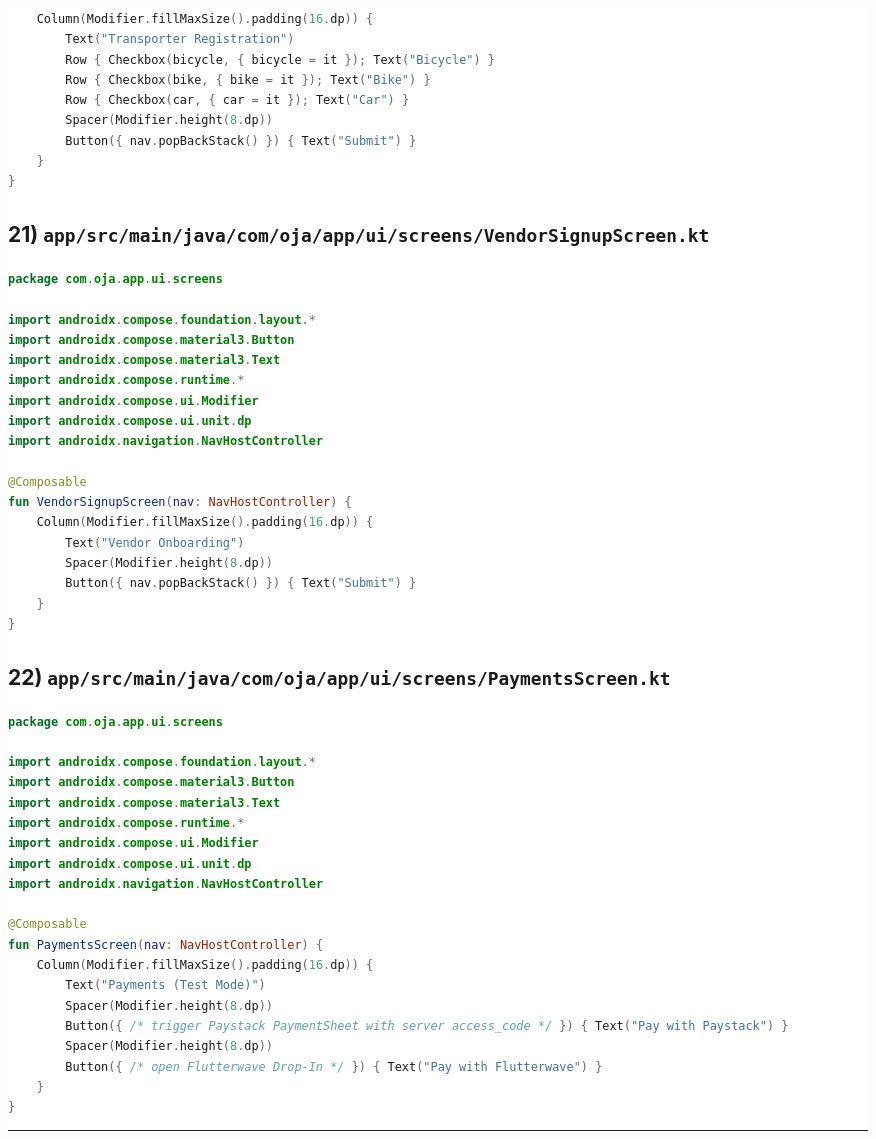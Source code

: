 ```kotlin
    Column(Modifier.fillMaxSize().padding(16.dp)) {
        Text("Transporter Registration")
        Row { Checkbox(bicycle, { bicycle = it }); Text("Bicycle") }
        Row { Checkbox(bike, { bike = it }); Text("Bike") }
        Row { Checkbox(car, { car = it }); Text("Car") }
        Spacer(Modifier.height(8.dp))
        Button({ nav.popBackStack() }) { Text("Submit") }
    }
}
```

## 21) `app/src/main/java/com/oja/app/ui/screens/VendorSignupScreen.kt`

```kotlin
package com.oja.app.ui.screens

import androidx.compose.foundation.layout.*
import androidx.compose.material3.Button
import androidx.compose.material3.Text
import androidx.compose.runtime.*
import androidx.compose.ui.Modifier
import androidx.compose.ui.unit.dp
import androidx.navigation.NavHostController

@Composable
fun VendorSignupScreen(nav: NavHostController) {
    Column(Modifier.fillMaxSize().padding(16.dp)) {
        Text("Vendor Onboarding")
        Spacer(Modifier.height(8.dp))
        Button({ nav.popBackStack() }) { Text("Submit") }
    }
}
```

## 22) `app/src/main/java/com/oja/app/ui/screens/PaymentsScreen.kt`

```kotlin
package com.oja.app.ui.screens

import androidx.compose.foundation.layout.*
import androidx.compose.material3.Button
import androidx.compose.material3.Text
import androidx.compose.runtime.*
import androidx.compose.ui.Modifier
import androidx.compose.ui.unit.dp
import androidx.navigation.NavHostController

@Composable
fun PaymentsScreen(nav: NavHostController) {
    Column(Modifier.fillMaxSize().padding(16.dp)) {
        Text("Payments (Test Mode)")
        Spacer(Modifier.height(8.dp))
        Button({ /* trigger Paystack PaymentSheet with server access_code */ }) { Text("Pay with Paystack") }
        Spacer(Modifier.height(8.dp))
        Button({ /* open Flutterwave Drop-In */ }) { Text("Pay with Flutterwave") }
    }
}
```

---